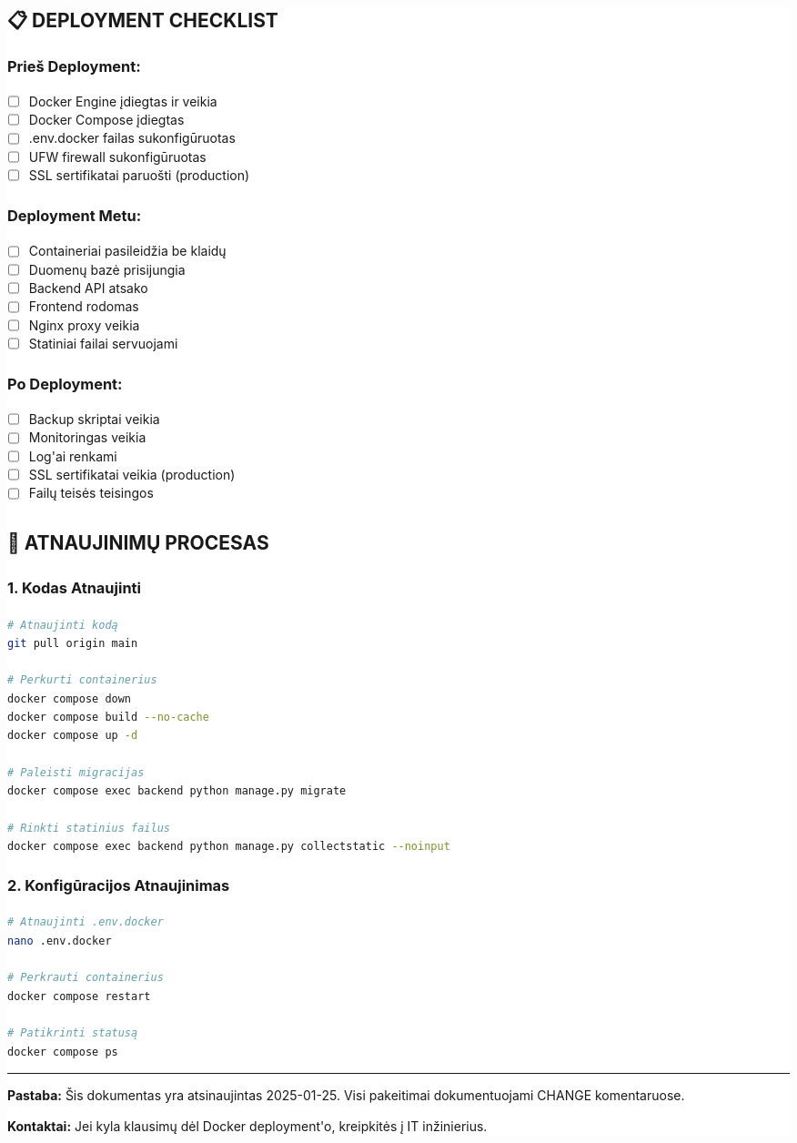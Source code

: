 ## 📋 **DEPLOYMENT CHECKLIST**

### **Prieš Deployment:**
- [ ] Docker Engine įdiegtas ir veikia
- [ ] Docker Compose įdiegtas
- [ ] .env.docker failas sukonfigūruotas
- [ ] UFW firewall sukonfigūruotas
- [ ] SSL sertifikatai paruošti (production)

### **Deployment Metu:**
- [ ] Containeriai pasileidžia be klaidų
- [ ] Duomenų bazė prisijungia
- [ ] Backend API atsako
- [ ] Frontend rodomas
- [ ] Nginx proxy veikia
- [ ] Statiniai failai servuojami

### **Po Deployment:**
- [ ] Backup skriptai veikia
- [ ] Monitoringas veikia
- [ ] Log'ai renkami
- [ ] SSL sertifikatai veikia (production)
- [ ] Failų teisės teisingos

## 🔄 **ATNAUJINIMŲ PROCESAS**

### **1. Kodas Atnaujinti**
```bash
# Atnaujinti kodą
git pull origin main

# Perkurti containerius
docker compose down
docker compose build --no-cache
docker compose up -d

# Paleisti migracijas
docker compose exec backend python manage.py migrate

# Rinkti statinius failus
docker compose exec backend python manage.py collectstatic --noinput
```

### **2. Konfigūracijos Atnaujinimas**
```bash
# Atnaujinti .env.docker
nano .env.docker

# Perkrauti containerius
docker compose restart

# Patikrinti statusą
docker compose ps
```

---

**Pastaba:** Šis dokumentas yra atsinaujintas 2025-01-25. Visi pakeitimai dokumentuojami CHANGE komentaruose.

**Kontaktai:** Jei kyla klausimų dėl Docker deployment'o, kreipkitės į IT inžinierius.
